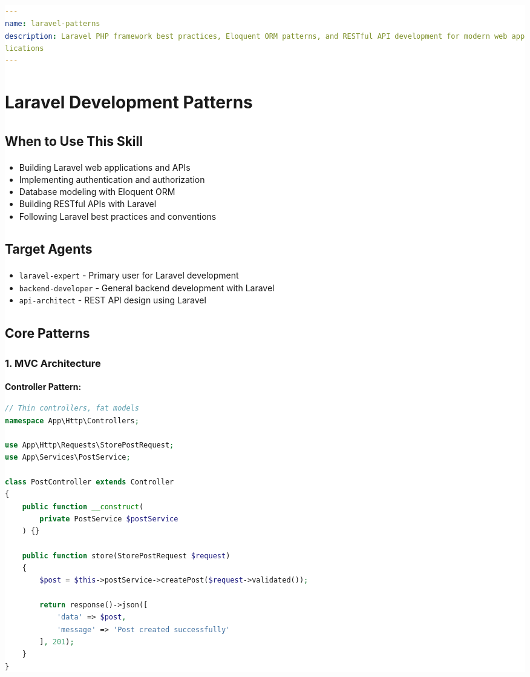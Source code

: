 ```yaml
---
name: laravel-patterns
description: Laravel PHP framework best practices, Eloquent ORM patterns, and RESTful API development for modern web applications
---
```


# Laravel Development Patterns

## When to Use This Skill

- Building Laravel web applications and APIs
- Implementing authentication and authorization
- Database modeling with Eloquent ORM
- Building RESTful APIs with Laravel
- Following Laravel best practices and conventions

## Target Agents

- `laravel-expert` - Primary user for Laravel development
- `backend-developer` - General backend development with Laravel
- `api-architect` - REST API design using Laravel

## Core Patterns

### 1. MVC Architecture

**Controller Pattern:**

```php
// Thin controllers, fat models
namespace App\Http\Controllers;

use App\Http\Requests\StorePostRequest;
use App\Services\PostService;

class PostController extends Controller
{
    public function __construct(
        private PostService $postService
    ) {}

    public function store(StorePostRequest $request)
    {
        $post = $this->postService->createPost($request->validated());

        return response()->json([
            'data' => $post,
            'message' => 'Post created successfully'
        ], 201);
    }
}
```

